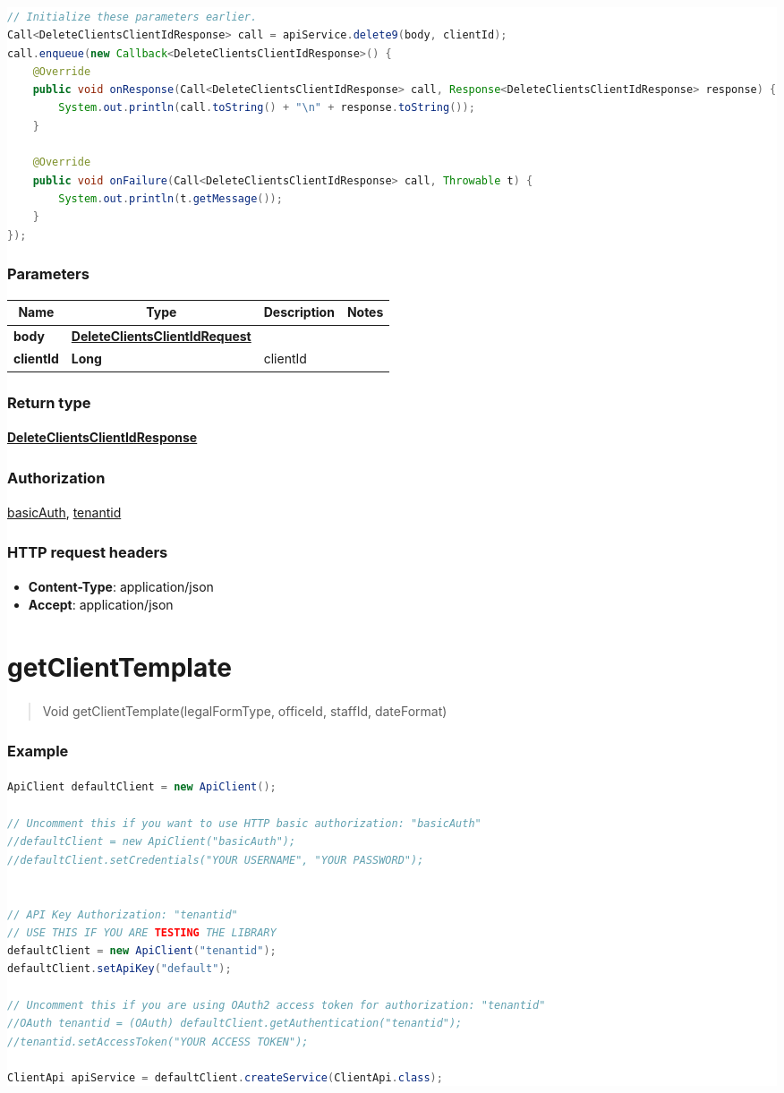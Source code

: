 ```java
// Initialize these parameters earlier.
Call<DeleteClientsClientIdResponse> call = apiService.delete9(body, clientId);
call.enqueue(new Callback<DeleteClientsClientIdResponse>() {
    @Override
    public void onResponse(Call<DeleteClientsClientIdResponse> call, Response<DeleteClientsClientIdResponse> response) {
        System.out.println(call.toString() + "\n" + response.toString());
    }

    @Override
    public void onFailure(Call<DeleteClientsClientIdResponse> call, Throwable t) {
        System.out.println(t.getMessage());
    }
});

```

### Parameters

Name | Type | Description  | Notes
------------- | ------------- | ------------- | -------------
 **body** | [**DeleteClientsClientIdRequest**](DeleteClientsClientIdRequest.md)|  |
 **clientId** | **Long**| clientId |

### Return type

[**DeleteClientsClientIdResponse**](DeleteClientsClientIdResponse.md)

### Authorization

[basicAuth](../README.md#basicAuth), [tenantid](../README.md#tenantid)

### HTTP request headers

 - **Content-Type**: application/json
 - **Accept**: application/json

<a name="getClientTemplate"></a>
# **getClientTemplate**
> Void getClientTemplate(legalFormType, officeId, staffId, dateFormat)



### Example
```java
ApiClient defaultClient = new ApiClient();

// Uncomment this if you want to use HTTP basic authorization: "basicAuth"
//defaultClient = new ApiClient("basicAuth");
//defaultClient.setCredentials("YOUR USERNAME", "YOUR PASSWORD");


// API Key Authorization: "tenantid"
// USE THIS IF YOU ARE TESTING THE LIBRARY
defaultClient = new ApiClient("tenantid");
defaultClient.setApiKey("default");

// Uncomment this if you are using OAuth2 access token for authorization: "tenantid"
//OAuth tenantid = (OAuth) defaultClient.getAuthentication("tenantid");
//tenantid.setAccessToken("YOUR ACCESS TOKEN");

ClientApi apiService = defaultClient.createService(ClientApi.class);

```